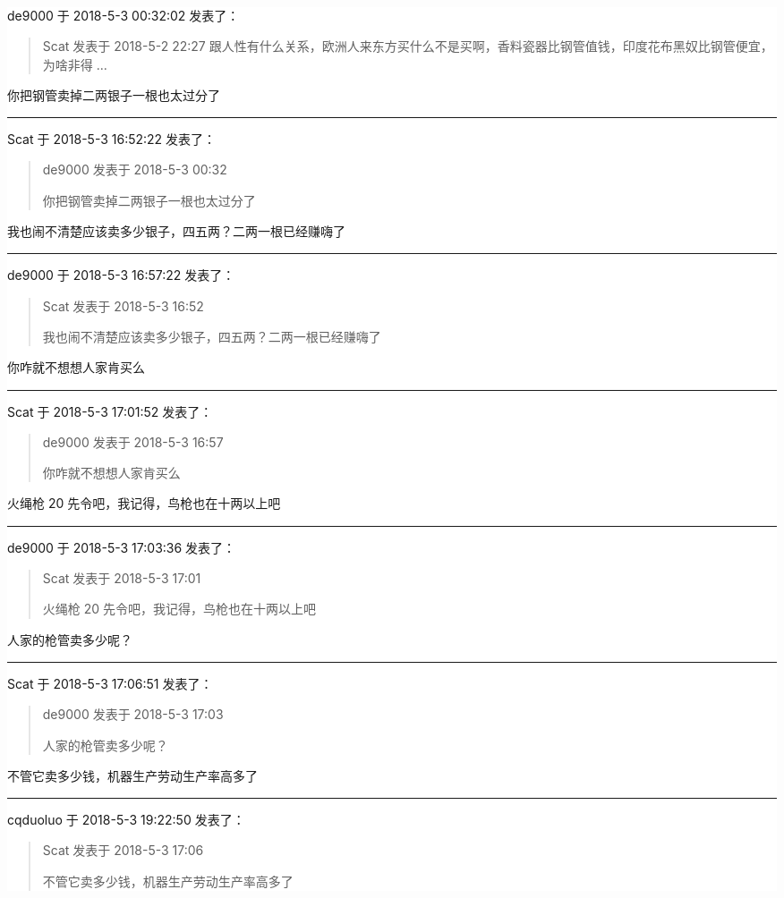 
de9000 于 2018-5-3 00:32:02 发表了：

> Scat 发表于 2018-5-2 22:27 跟人性有什么关系，欧洲人来东方买什么不是买啊，香料瓷器比钢管值钱，印度花布黑奴比钢管便宜，为啥非得 ...

你把钢管卖掉二两银子一根也太过分了

---

Scat 于 2018-5-3 16:52:22 发表了：

> de9000 发表于 2018-5-3 00:32
>
> 你把钢管卖掉二两银子一根也太过分了

我也闹不清楚应该卖多少银子，四五两？二两一根已经赚嗨了

---

de9000 于 2018-5-3 16:57:22 发表了：

> Scat 发表于 2018-5-3 16:52
>
> 我也闹不清楚应该卖多少银子，四五两？二两一根已经赚嗨了

你咋就不想想人家肯买么

---

Scat 于 2018-5-3 17:01:52 发表了：

> de9000 发表于 2018-5-3 16:57
>
> 你咋就不想想人家肯买么

火绳枪 20 先令吧，我记得，鸟枪也在十两以上吧

---

de9000 于 2018-5-3 17:03:36 发表了：

> Scat 发表于 2018-5-3 17:01
>
> 火绳枪 20 先令吧，我记得，鸟枪也在十两以上吧

人家的枪管卖多少呢？

---

Scat 于 2018-5-3 17:06:51 发表了：

> de9000 发表于 2018-5-3 17:03
>
> 人家的枪管卖多少呢？

不管它卖多少钱，机器生产劳动生产率高多了

---

cqduoluo 于 2018-5-3 19:22:50 发表了：

> Scat 发表于 2018-5-3 17:06
>
> 不管它卖多少钱，机器生产劳动生产率高多了
